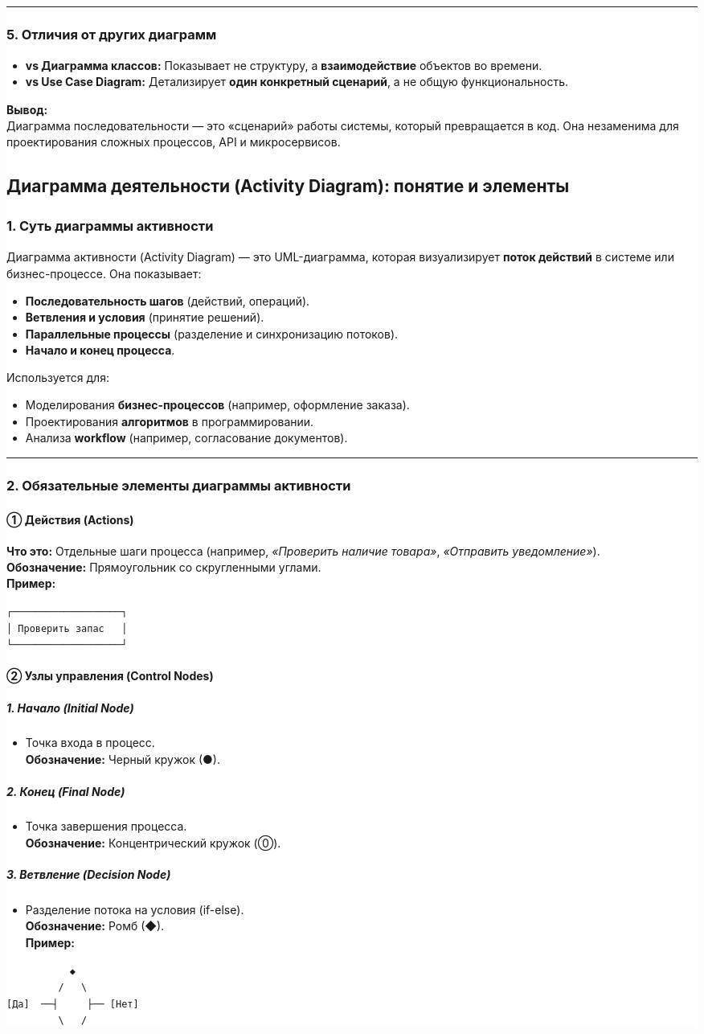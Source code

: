 
---

### 5. Отличия от других диаграмм
- **vs Диаграмма классов:** Показывает не структуру, а **взаимодействие** объектов во времени.
- **vs Use Case Diagram:** Детализирует **один конкретный сценарий**, а не общую функциональность.

**Вывод:**  
Диаграмма последовательности — это «сценарий» работы системы, который превращается в код. Она незаменима для проектирования сложных процессов, API и микросервисов.

## Диаграмма деятельности (Activity Diagram): понятие и элементы

### 1. Суть диаграммы активности
Диаграмма активности (Activity Diagram) — это UML-диаграмма, которая визуализирует **поток действий** в системе или бизнес-процессе. Она показывает:
- **Последовательность шагов** (действий, операций).
- **Ветвления и условия** (принятие решений).
- **Параллельные процессы** (разделение и синхронизацию потоков).
- **Начало и конец процесса**.

Используется для:
- Моделирования **бизнес-процессов** (например, оформление заказа).
- Проектирования **алгоритмов** в программировании.
- Анализа **workflow** (например, согласование документов).
---
### 2. Обязательные элементы диаграммы активности
#### ① Действия (Actions)
**Что это:** Отдельные шаги процесса (например, _«Проверить наличие товара»_, _«Отправить уведомление»_).  
**Обозначение:** Прямоугольник со скругленными углами.  
**Пример:**
```
┌───────────────────┐  
│ Проверить запас   │  
└───────────────────┘  
```
#### ② Узлы управления (Control Nodes)

##### 1. Начало (Initial Node)
- Точка входа в процесс.  
    **Обозначение:** Черный кружок (●).
##### 2. Конец (Final Node)
- Точка завершения процесса.  
    **Обозначение:** Концентрический кружок (⓪).
##### 3. Ветвление (Decision Node)
- Разделение потока на условия (if-else).  
    **Обозначение:** Ромб (◆).  
    **Пример:**
```
           ◆  
         /   \  
[Да]  ──┤     ├── [Нет]  
         \   /  
```
